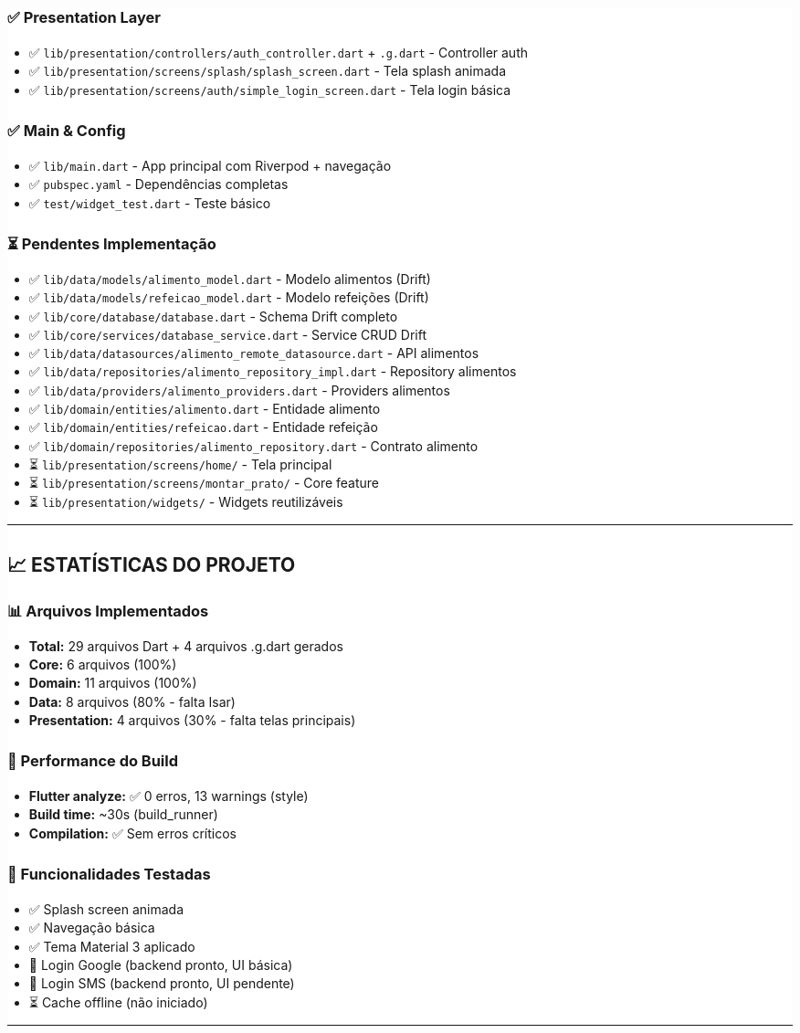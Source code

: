 ### ✅ Presentation Layer

- ✅ `lib/presentation/controllers/auth_controller.dart` + `.g.dart` - Controller auth
- ✅ `lib/presentation/screens/splash/splash_screen.dart` - Tela splash animada
- ✅ `lib/presentation/screens/auth/simple_login_screen.dart` - Tela login básica

### ✅ Main & Config

- ✅ `lib/main.dart` - App principal com Riverpod + navegação
- ✅ `pubspec.yaml` - Dependências completas
- ✅ `test/widget_test.dart` - Teste básico

### ⏳ Pendentes Implementação

- ✅ `lib/data/models/alimento_model.dart` - Modelo alimentos (Drift)
- ✅ `lib/data/models/refeicao_model.dart` - Modelo refeições (Drift)
- ✅ `lib/core/database/database.dart` - Schema Drift completo
- ✅ `lib/core/services/database_service.dart` - Service CRUD Drift
- ✅ `lib/data/datasources/alimento_remote_datasource.dart` - API alimentos
- ✅ `lib/data/repositories/alimento_repository_impl.dart` - Repository alimentos
- ✅ `lib/data/providers/alimento_providers.dart` - Providers alimentos
- ✅ `lib/domain/entities/alimento.dart` - Entidade alimento
- ✅ `lib/domain/entities/refeicao.dart` - Entidade refeição
- ✅ `lib/domain/repositories/alimento_repository.dart` - Contrato alimento
- ⏳ `lib/presentation/screens/home/` - Tela principal
- ⏳ `lib/presentation/screens/montar_prato/` - Core feature
- ⏳ `lib/presentation/widgets/` - Widgets reutilizáveis

---

## 📈 ESTATÍSTICAS DO PROJETO

### 📊 Arquivos Implementados

- **Total:** 29 arquivos Dart + 4 arquivos .g.dart gerados
- **Core:** 6 arquivos (100%)
- **Domain:** 11 arquivos (100%)
- **Data:** 8 arquivos (80% - falta Isar)
- **Presentation:** 4 arquivos (30% - falta telas principais)

### 🚀 Performance do Build

- **Flutter analyze:** ✅ 0 erros, 13 warnings (style)
- **Build time:** ~30s (build_runner)
- **Compilation:** ✅ Sem erros críticos

### 📱 Funcionalidades Testadas

- ✅ Splash screen animada
- ✅ Navegação básica
- ✅ Tema Material 3 aplicado
- 🔄 Login Google (backend pronto, UI básica)
- 🔄 Login SMS (backend pronto, UI pendente)
- ⏳ Cache offline (não iniciado)

---